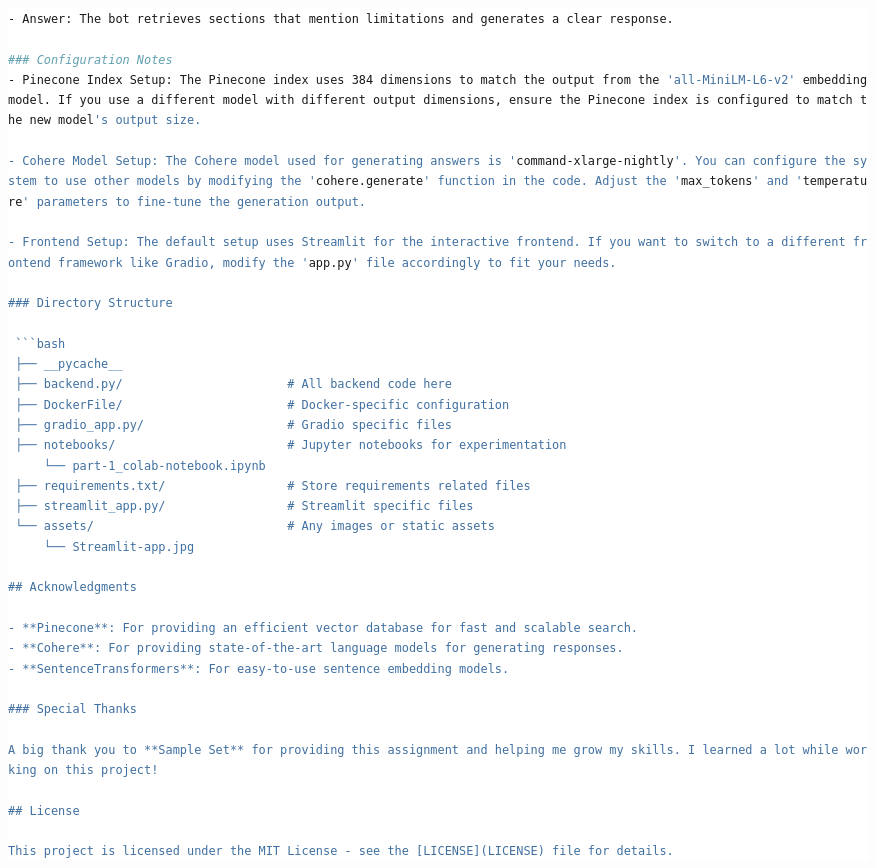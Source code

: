    ```bash
- Answer: The bot retrieves sections that mention limitations and generates a clear response.

### Configuration Notes
- Pinecone Index Setup: The Pinecone index uses 384 dimensions to match the output from the 'all-MiniLM-L6-v2' embedding model. If you use a different model with different output dimensions, ensure the Pinecone index is configured to match the new model's output size.

- Cohere Model Setup: The Cohere model used for generating answers is 'command-xlarge-nightly'. You can configure the system to use other models by modifying the 'cohere.generate' function in the code. Adjust the 'max_tokens' and 'temperature' parameters to fine-tune the generation output.

- Frontend Setup: The default setup uses Streamlit for the interactive frontend. If you want to switch to a different frontend framework like Gradio, modify the 'app.py' file accordingly to fit your needs.

### Directory Structure

    ```bash
    ├── __pycache__                
    ├── backend.py/                       # All backend code here
    ├── DockerFile/                       # Docker-specific configuration
    ├── gradio_app.py/                    # Gradio specific files
    ├── notebooks/                        # Jupyter notebooks for experimentation
        └── part-1_colab-notebook.ipynb
    ├── requirements.txt/                 # Store requirements related files
    ├── streamlit_app.py/                 # Streamlit specific files
    └── assets/                           # Any images or static assets
        └── Streamlit-app.jpg

## Acknowledgments

- **Pinecone**: For providing an efficient vector database for fast and scalable search.
- **Cohere**: For providing state-of-the-art language models for generating responses.
- **SentenceTransformers**: For easy-to-use sentence embedding models.

### Special Thanks

A big thank you to **Sample Set** for providing this assignment and helping me grow my skills. I learned a lot while working on this project!

## License

This project is licensed under the MIT License - see the [LICENSE](LICENSE) file for details.
